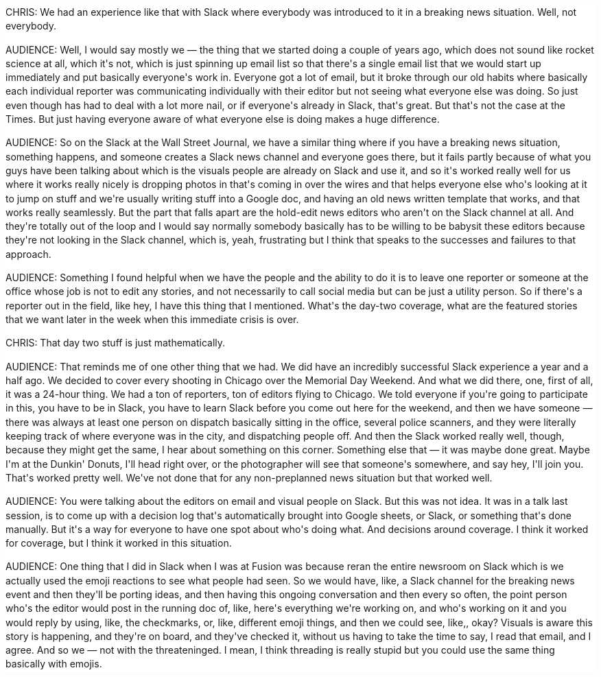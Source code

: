 CHRIS: We had an experience like that with Slack where everybody was introduced to it in a breaking news situation. Well, not everybody.

AUDIENCE: Well, I would say mostly we — the thing that we started doing a couple of years ago, which does not sound like rocket science at all, which it's not, which is just spinning up email list so that there's a single email list that we would start up immediately and put basically everyone's work in. Everyone got a lot of email, but it broke through our old habits where basically each individual reporter was communicating individually with their editor but not seeing what everyone else was doing. So just even though has had to deal with a lot more nail, or if everyone's already in Slack, that's great. But that's not the case at the Times. But just having everyone aware of what everyone else is doing makes a huge difference.

AUDIENCE: So on the Slack at the Wall Street Journal, we have a similar thing where if you have a breaking news situation, something happens, and someone creates a Slack news channel and everyone goes there, but it fails partly because of what you guys have been talking about which is the visuals people are already on Slack and use it, and so it's worked really well for us where it works really nicely is dropping photos in that's coming in over the wires and that helps everyone else who's looking at it to jump on stuff and we're usually writing stuff into a Google doc, and having an old news written template that works, and that works really seamlessly. But the part that falls apart are the hold-edit news editors who aren't on the Slack channel at all. And they're totally out of the loop and I would say normally somebody basically has to be willing to be babysit these editors because they're not looking in the Slack channel, which is, yeah, frustrating but I think that speaks to the successes and failures to that approach.

AUDIENCE: Something I found helpful when we have the people and the ability to do it is to leave one reporter or someone at the office whose job is not to edit any stories, and not necessarily to call social media but can be just a utility person. So if there's a reporter out in the field, like hey, I have this thing that I mentioned. What's the day-two coverage, what are the featured stories that we want later in the week when this immediate crisis is over.

CHRIS: That day two stuff is just mathematically.

AUDIENCE: That reminds me of one other thing that we had. We did have an incredibly successful Slack experience a year and a half ago. We decided to cover every shooting in Chicago over the Memorial Day Weekend. And what we did there, one, first of all, it was a 24-hour thing. We had a ton of reporters, ton of editors flying to Chicago. We told everyone if you're going to participate in this, you have to be in Slack, you have to learn Slack before you come out here for the weekend, and then we have someone — there was always at least one person on dispatch basically sitting in the office, several police scanners, and they were literally keeping track of where everyone was in the city, and dispatching people off. And then the Slack worked really well, though, because they might get the same, I hear about something on this corner. Something else that — it was maybe done great. Maybe I'm at the Dunkin' Donuts, I'll head right over, or the photographer will see that someone's somewhere, and say hey, I'll join you. That's worked pretty well. We've not done that for any non-preplanned news situation but that worked well.

AUDIENCE: You were talking about the editors on email and visual people on Slack. But this was not idea. It was in a talk last session, is to come up with a decision log that's automatically brought into Google sheets, or Slack, or something that's done manually. But it's a way for everyone to have one spot about who's doing what. And decisions around coverage. I think it worked for coverage, but I think it worked in this situation.

AUDIENCE: One thing that I did in Slack when I was at Fusion was because reran the entire newsroom on Slack which is we actually used the emoji reactions to see what people had seen. So we would have, like, a Slack channel for the breaking news event and then they'll be porting ideas, and then having this ongoing conversation and then every so often, the point person who's the editor would post in the running doc of, like, here's everything we're working on, and who's working on it and you would reply by using, like, the checkmarks, or, like, different emoji things, and then we could see, like,, okay? Visuals is aware this story is happening, and they're on board, and they've checked it, without us having to take the time to say, I read that email, and I agree. And so we — not with the threateninged. I mean, I think threading is really stupid but you could use the same thing basically with emojis.
